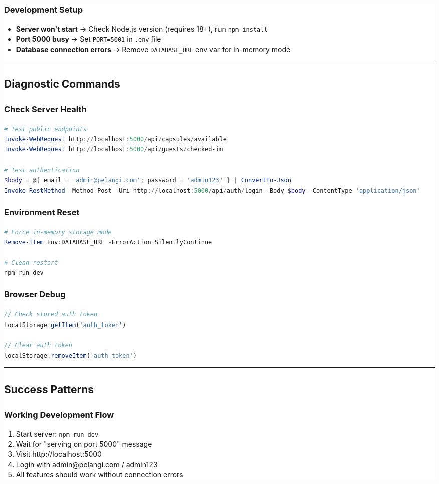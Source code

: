 ### Development Setup
- **Server won't start** → Check Node.js version (requires 18+), run `npm install`
- **Port 5000 busy** → Set `PORT=5001` in `.env` file
- **Database connection errors** → Remove `DATABASE_URL` env var for in-memory mode

---

## Diagnostic Commands

### Check Server Health
```powershell
# Test public endpoints
Invoke-WebRequest http://localhost:5000/api/capsules/available
Invoke-WebRequest http://localhost:5000/api/guests/checked-in

# Test authentication
$body = @{ email = 'admin@pelangi.com'; password = 'admin123' } | ConvertTo-Json
Invoke-RestMethod -Method Post -Uri http://localhost:5000/api/auth/login -Body $body -ContentType 'application/json'
```

### Environment Reset
```powershell
# Force in-memory storage mode
Remove-Item Env:DATABASE_URL -ErrorAction SilentlyContinue

# Clean restart
npm run dev
```

### Browser Debug
```javascript
// Check stored auth token
localStorage.getItem('auth_token')

// Clear auth token
localStorage.removeItem('auth_token')
```

---

## Success Patterns

### Working Development Flow
1. Start server: `npm run dev`
2. Wait for "serving on port 5000" message
3. Visit http://localhost:5000
4. Login with admin@pelangi.com / admin123
5. All features should work without connection errors
